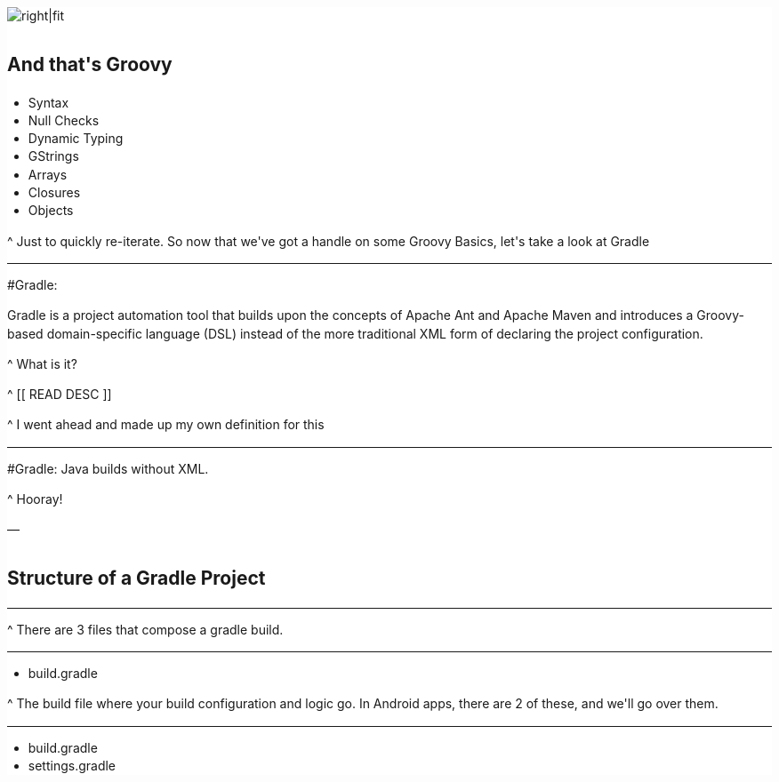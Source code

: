  
![right|fit](groovy_logo.png)

## And that's Groovy

- Syntax
- Null Checks
- Dynamic Typing
- GStrings
- Arrays
- Closures
- Objects

^ Just to quickly re-iterate. 
So now that we've got a handle on some Groovy Basics, let's take a look at Gradle

---

#Gradle:

Gradle is a project automation tool that builds upon the concepts of Apache Ant and Apache Maven and introduces a Groovy-based domain-specific language (DSL) instead of the more traditional XML form of declaring the project configuration.

^ What is it?

^ [[ READ DESC ]]

^ I went ahead and made up my own definition for this

---

#Gradle:
Java builds without XML.

^ Hooray!

—

## Structure of a Gradle Project

---


^ There are 3 files that compose a gradle build.

---

- build.gradle

^ The build file where your build configuration and logic go.  In Android apps, there are 2 of these, and we'll go over them.

---

- build.gradle
- settings.gradle
